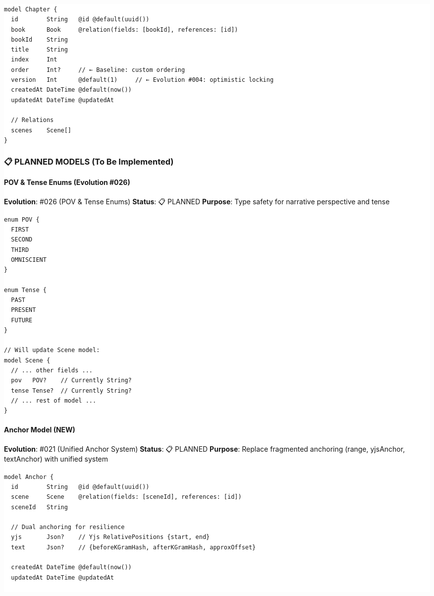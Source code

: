 ```prisma
model Chapter {
  id        String   @id @default(uuid())
  book      Book     @relation(fields: [bookId], references: [id])
  bookId    String
  title     String
  index     Int
  order     Int?     // ← Baseline: custom ordering
  version   Int      @default(1)     // ← Evolution #004: optimistic locking
  createdAt DateTime @default(now())
  updatedAt DateTime @updatedAt
  
  // Relations
  scenes    Scene[]
}
```

### 📋 PLANNED MODELS (To Be Implemented)

#### POV & Tense Enums (Evolution #026)
**Evolution**: #026 (POV & Tense Enums)
**Status**: 📋 PLANNED
**Purpose**: Type safety for narrative perspective and tense

```prisma
enum POV {
  FIRST
  SECOND
  THIRD
  OMNISCIENT
}

enum Tense {
  PAST
  PRESENT
  FUTURE
}

// Will update Scene model:
model Scene {
  // ... other fields ...
  pov   POV?    // Currently String?
  tense Tense?  // Currently String?
  // ... rest of model ...
}
```

#### Anchor Model (NEW)
**Evolution**: #021 (Unified Anchor System)
**Status**: 📋 PLANNED
**Purpose**: Replace fragmented anchoring (range, yjsAnchor, textAnchor) with unified system

```prisma
model Anchor {
  id        String   @id @default(uuid())
  scene     Scene    @relation(fields: [sceneId], references: [id])
  sceneId   String
  
  // Dual anchoring for resilience
  yjs       Json?    // Yjs RelativePositions {start, end}
  text      Json?    // {beforeKGramHash, afterKGramHash, approxOffset}
  
  createdAt DateTime @default(now())
  updatedAt DateTime @updatedAt
  
```